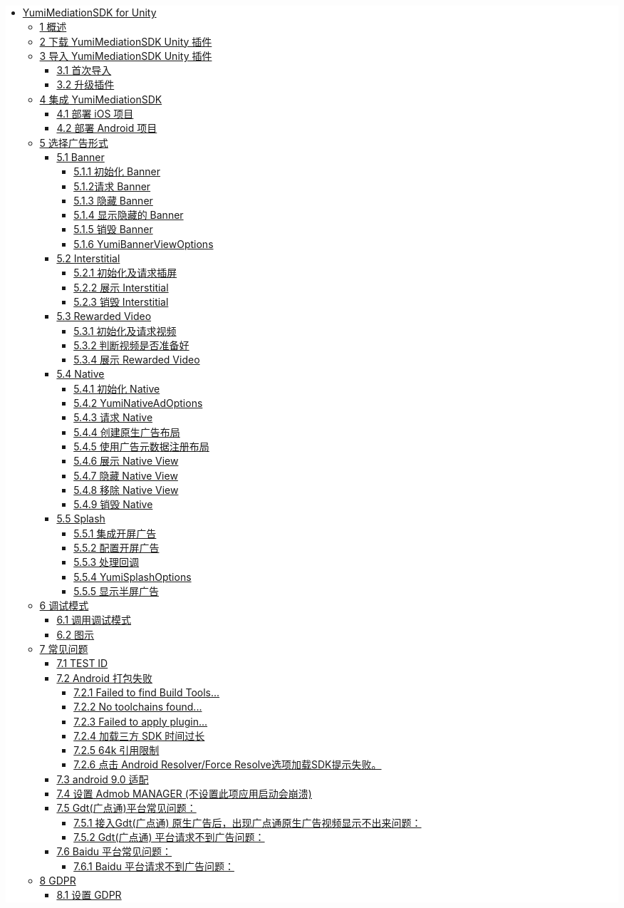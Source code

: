 
   * [YumiMediationSDK for Unity](#yumimediationsdk-for-unity)
      * [1 概述](#1-概述)
      * [2 下载 YumiMediationSDK Unity 插件](#2-下载-yumimediationsdk-unity-插件)
      * [3 导入 YumiMediationSDK Unity 插件](#3-导入-yumimediationsdk-unity-插件)
         * [3.1 首次导入](#31-首次导入)
         * [3.2 升级插件](#32-升级插件)
      * [4 集成 YumiMediationSDK](#4-集成-yumimediationsdk)
         * [4.1 部署 iOS 项目](#41-部署-ios-项目)
         * [4.2 部署 Android 项目](#42-部署-android-项目)
      * [5 选择广告形式](#5-选择广告形式)
         * [5.1 Banner](#51-banner)
            * [5.1.1 初始化 Banner](#511-初始化-banner)
            * [5.1.2请求 Banner](#512请求-banner)
            * [5.1.3 隐藏 Banner](#513-隐藏-banner)
            * [5.1.4 显示隐藏的 Banner](#514-显示隐藏的-banner)
            * [5.1.5 销毁 Banner](#515-销毁-banner)
            * [5.1.6 YumiBannerViewOptions](#516-yumibannerviewoptions)
         * [5.2 Interstitial](#52-interstitial)
            * [5.2.1 初始化及请求插屏](#521-初始化及请求插屏)
            * [5.2.2 展示 Interstitial](#522-展示-interstitial)
            * [5.2.3 销毁 Interstitial](#523-销毁-interstitial)
         * [5.3 Rewarded Video](#53-rewarded-video)
            * [5.3.1 初始化及请求视频](#531-初始化及请求视频)
            * [5.3.2 判断视频是否准备好](#532-判断视频是否准备好)
            * [5.3.4 展示 Rewarded Video](#534-展示-rewarded-video)
         * [5.4 Native](#54-native)
            * [5.4.1 初始化 Native](#541-初始化-native)
            * [5.4.2 YumiNativeAdOptions](#542-yuminativeadoptions)
            * [5.4.3 请求 Native](#543-请求-native)
            * [5.4.4 创建原生广告布局](#544-创建原生广告布局)
            * [5.4.5 使用广告元数据注册布局](#545-使用广告元数据注册布局)
            * [5.4.6 展示 Native View](#546-展示-native-view)
            * [5.4.7 隐藏 Native View](#547-隐藏-native-view)
            * [5.4.8 移除 Native View](#548-移除-native-view)
            * [5.4.9 销毁 Native](#549-销毁-native)
         * [5.5 Splash](#55-splash)
            * [5.5.1 集成开屏广告](#551-集成开屏广告)
            * [5.5.2 配置开屏广告](#552-配置开屏广告)
            * [5.5.3 处理回调](#553-处理回调)
            * [5.5.4 YumiSplashOptions](#554-yumisplashoptions)
            * [5.5.5 显示半屏广告](#555-显示半屏广告)
      * [6 调试模式](#6-调试模式)
         * [6.1 调用调试模式](#61-调用调试模式)
         * [6.2 图示](#62-图示)
      * [7 常见问题](#7-常见问题)
         * [7.1 TEST ID](#71-test-id)
         * [7.2 Android 打包失败](#72-android-打包失败)
            * [7.2.1 Failed to find Build Tools...](#721-failed-to-find-build-tools)
            * [7.2.2 No toolchains found...](#722-no-toolchains-found)
            * [7.2.3 Failed to apply plugin...](#723-failed-to-apply-plugin)
            * [7.2.4 加载三方 SDK 时间过长](#724-加载三方-sdk-时间过长)
            * [7.2.5 64k 引用限制](#725-64k-引用限制)
            * [7.2.6 点击 Android Resolver/Force Resolve选项加载SDK提示失败。](#726-点击-android-resolverforce-resolve选项加载sdk提示失败)
         * [7.3 android 9.0 适配](#73-android-90-适配)
         * [7.4 设置 Admob MANAGER (不设置此项应用启动会崩溃)](#74-设置-admob-manager-不设置此项应用启动会崩溃)
         * [7.5 Gdt(广点通)平台常见问题：](#75-gdt广点通平台常见问题)
            * [7.5.1 接入Gdt(广点通) 原生广告后，出现广点通原生广告视频显示不出来问题：](#751-接入gdt广点通-原生广告后出现广点通原生广告视频显示不出来问题)
            * [7.5.2 Gdt(广点通) 平台请求不到广告问题：](#752-gdt广点通-平台请求不到广告问题)
         * [7.6 Baidu 平台常见问题：](#76-baidu-平台常见问题)
            * [7.6.1 Baidu 平台请求不到广告问题：](#761-baidu-平台请求不到广告问题)
      * [8 GDPR](#8-gdpr)
         * [8.1 设置 GDPR](#81-设置-gdpr)